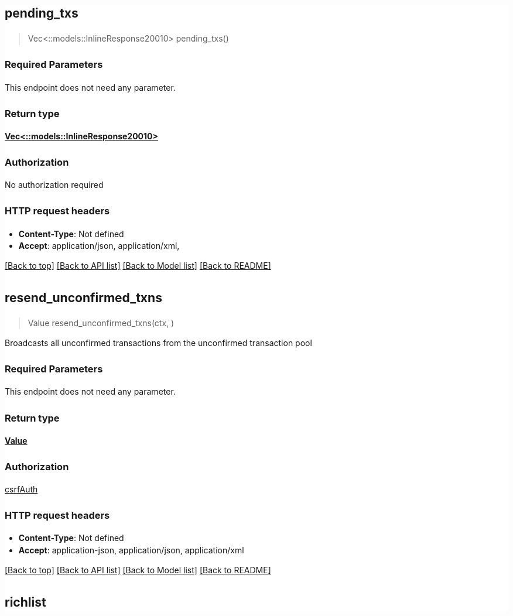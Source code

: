 ## pending_txs

> Vec<::models::InlineResponse20010> pending_txs()


### Required Parameters

This endpoint does not need any parameter.

### Return type

[**Vec<::models::InlineResponse20010>**](inline_response_200_10.md)

### Authorization

No authorization required

### HTTP request headers

- **Content-Type**: Not defined
- **Accept**: application/json, application/xml, 

[[Back to top]](#) [[Back to API list]](../README.md#documentation-for-api-endpoints) [[Back to Model list]](../README.md#documentation-for-models) [[Back to README]](../README.md)


## resend_unconfirmed_txns

> Value resend_unconfirmed_txns(ctx, )


Broadcasts all unconfirmed transactions from the unconfirmed transaction pool

### Required Parameters

This endpoint does not need any parameter.

### Return type

[**Value**](Value.md)

### Authorization

[csrfAuth](../README.md#csrfAuth)

### HTTP request headers

- **Content-Type**: Not defined
- **Accept**: application-json, application/json, application/xml

[[Back to top]](#) [[Back to API list]](../README.md#documentation-for-api-endpoints) [[Back to Model list]](../README.md#documentation-for-models) [[Back to README]](../README.md)


## richlist
